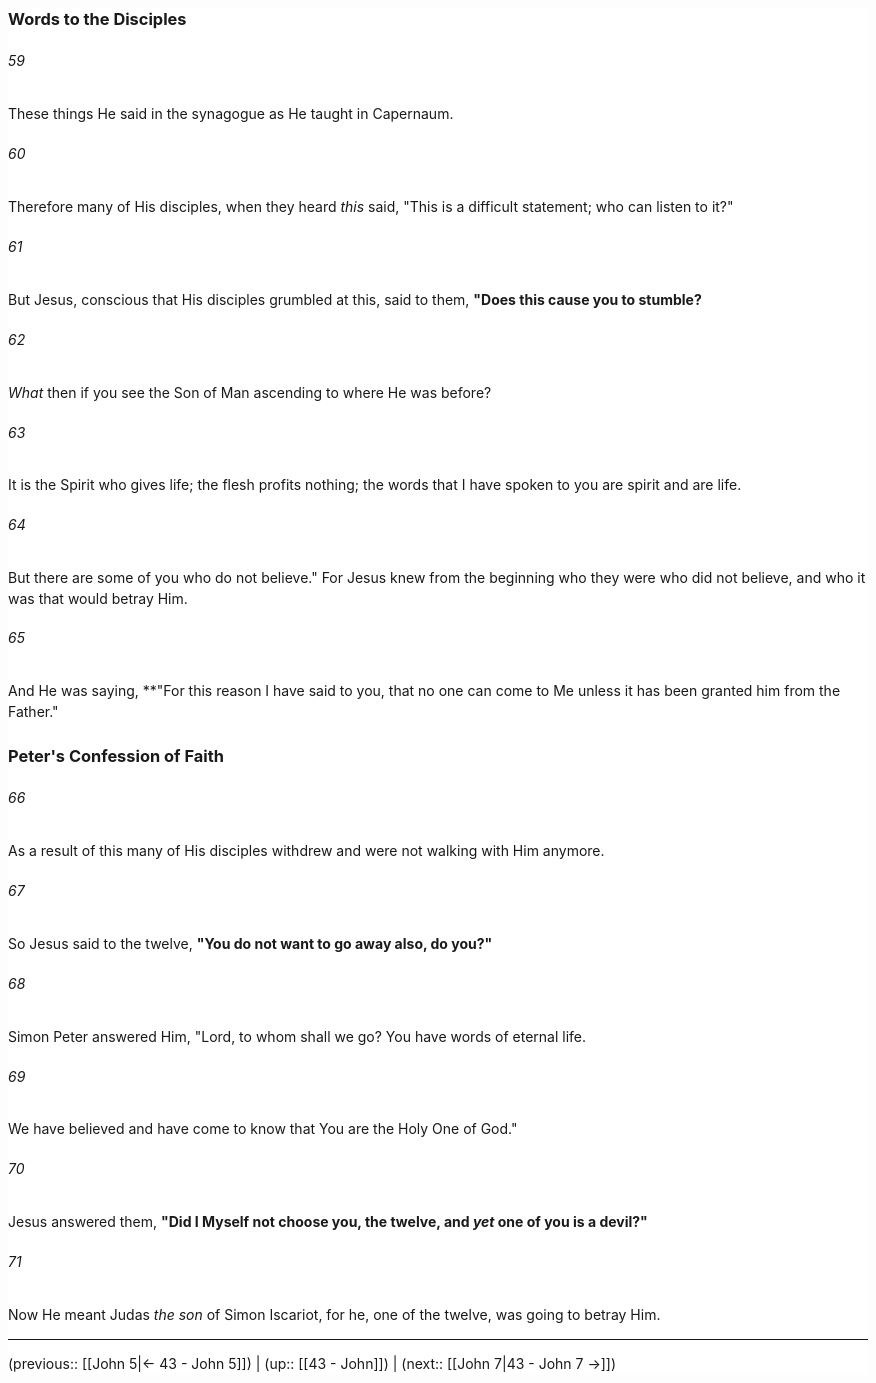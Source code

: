 ### Words to the Disciples 

###### 59 
These things He said in the synagogue as He taught in Capernaum. 

###### 60 
Therefore many of His disciples, when they heard _this_ said, "This is a difficult statement; who can listen to it?" 

###### 61 
But Jesus, conscious that His disciples grumbled at this, said to them, **"Does this cause you to stumble?** 

###### 62 
_What_ then if you see the Son of Man ascending to where He was before? 

###### 63 
It is the Spirit who gives life; the flesh profits nothing; the words that I have spoken to you are spirit and are life. 

###### 64 
But there are some of you who do not believe." For Jesus knew from the beginning who they were who did not believe, and who it was that would betray Him. 

###### 65 
And He was saying, **"For this reason I have said to you, that no one can come to Me unless it has been granted him from the Father."

### Peter's Confession of Faith 

###### 66 
As a result of this many of His disciples withdrew and were not walking with Him anymore. 

###### 67 
So Jesus said to the twelve, **"You do not want to go away also, do you?"** 

###### 68 
Simon Peter answered Him, "Lord, to whom shall we go? You have words of eternal life. 

###### 69 
We have believed and have come to know that You are the Holy One of God." 

###### 70 
Jesus answered them, **"Did I Myself not choose you, the twelve, and _yet_ one of you is a devil?"** 

###### 71 
Now He meant Judas _the son_ of Simon Iscariot, for he, one of the twelve, was going to betray Him.

***

(previous:: [[John 5|← 43 - John 5]]) | (up:: [[43 - John]]) | (next:: [[John 7|43 - John 7 →]])

